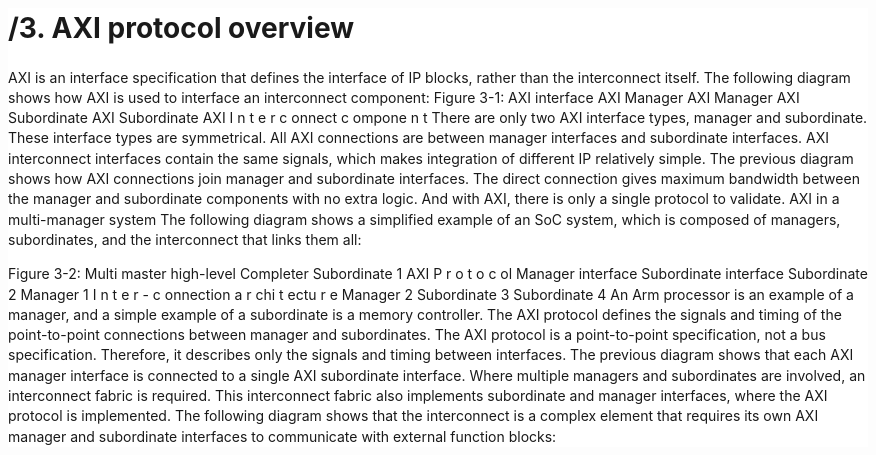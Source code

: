 
[P10]: #P10
<a id="P10"></a>


/3. AXI protocol overview
=========================

AXI is an interface specification that defines the interface of IP blocks, rather than the interconnect
itself.
The following diagram shows how AXI is used to interface an interconnect component:
Figure 3-1: AXI interface
AXI
Manager
AXI
Manager
AXI
Subordinate
AXI
Subordinate
AXI
I n t e r c onnect
c ompone n t
There are only two AXI interface types, manager and subordinate. These interface types are
symmetrical. All AXI connections are between manager interfaces and subordinate interfaces.
AXI interconnect interfaces contain the same signals, which makes integration of different IP
relatively simple. The previous diagram shows how AXI connections join manager and subordinate
interfaces. The direct connection gives maximum bandwidth between the manager and subordinate
components with no extra logic. And with AXI, there is only a single protocol to validate.
AXI in a multi-manager system
The following diagram shows a simplified example of an SoC system, which is composed of
managers, subordinates, and the interconnect that links them all:


[P11]: #P11
<a id="P11"></a>


Figure 3-2: Multi master high-level
Completer
Subordinate 1
AXI P r o t o c ol
Manager interface
Subordinate interface
Subordinate 2
Manager 1
I n t e r - c onnection a r chi t ectu r e
Manager 2
Subordinate 3 Subordinate 4
An Arm processor is an example of a manager, and a simple example of a subordinate is a memory
controller.
The AXI protocol defines the signals and timing of the point-to-point connections between
manager and subordinates.
The AXI protocol is a point-to-point specification, not a bus specification. Therefore,
it describes only the signals and timing between interfaces.
The previous diagram shows that each AXI manager interface is connected to a single AXI
subordinate interface. Where multiple managers and subordinates are involved, an interconnect
fabric is required. This interconnect fabric also implements subordinate and manager interfaces,
where the AXI protocol is implemented.
The following diagram shows that the interconnect is a complex element that requires its own AXI
manager and subordinate interfaces to communicate with external function blocks:


[P2]: #P2
[P3]: #P3
[P4]: #P4
[P5]: #P5
[P6]: #P6
[P7]: #P7
[P8]: #P8
[P9]: #P9
[P12]: #P12
[P13]: #P13
[P14]: #P14
[P15]: #P15
[P16]: #P16
[P17]: #P17
[P18]: #P18
[P19]: #P19
[P20]: #P20
[P21]: #P21
[P22]: #P22
[P23]: #P23
[P24]: #P24
[P25]: #P25
[P26]: #P26
[P27]: #P27
[P28]: #P28
[P29]: #P29
[P30]: #P30
[P31]: #P31
[P32]: #P32
[P33]: #P33
[P34]: #P34
[P35]: #P35
[P36]: #P36
[P37]: #P37
[P38]: #P38
[P39]: #P39
[P40]: #P40
[P41]: #P41
[P42]: #P42
[P43]: #P43
[P44]: #P44
[P45]: #P45
[P46]: #P46
[P47]: #P47
[P48]: #P48
[P49]: #P49
[P50]: #P50
[P51]: #P51
[P52]: #P52
[P53]: #P53
[P54]: #P54
[P55]: #P55
[P56]: #P56
[P57]: #P57
[P58]: #P58
[P59]: #P59
[P60]: #P60
[P61]: #P61
[P62]: #P62